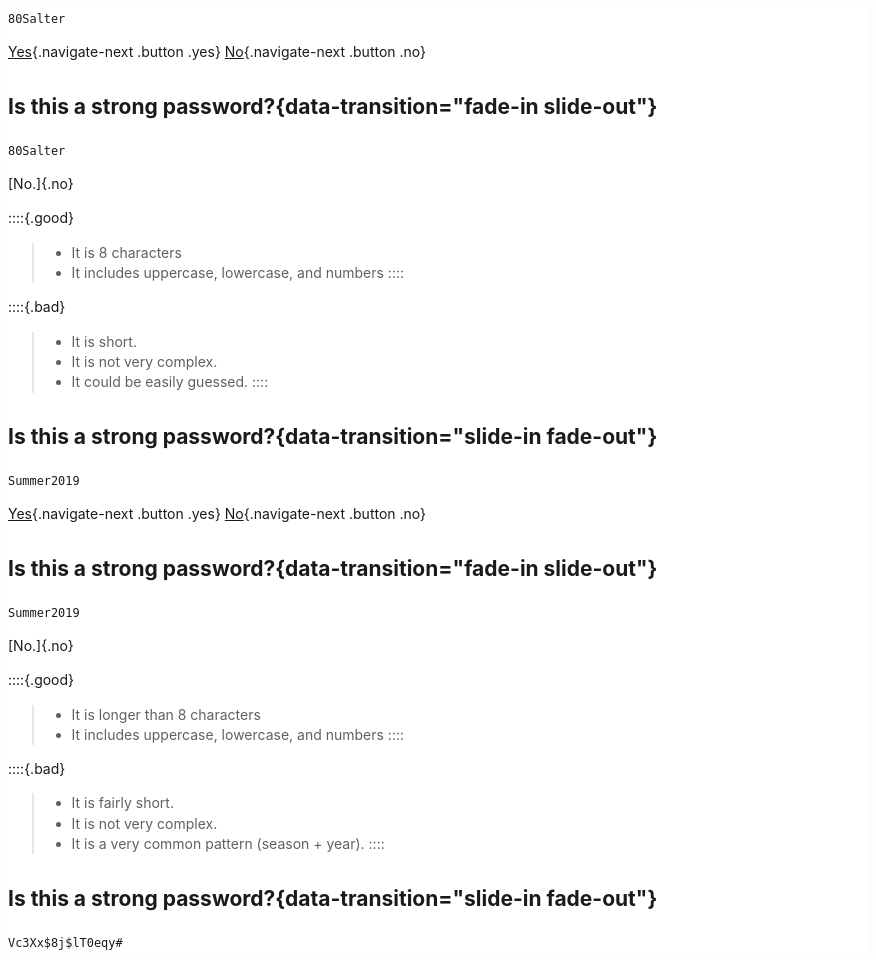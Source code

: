     80Salter

[Yes](#){.navigate-next .button .yes}
[No](#){.navigate-next .button .no}

## Is this a strong password?{data-transition="fade-in slide-out"}

    80Salter

[No.]{.no}

::::{.good}
>- It is 8 characters
>- It includes uppercase, lowercase, and numbers
::::

::::{.bad}
>- It is short.
>- It is not very complex.
>- It could be easily guessed.
::::

## Is this a strong password?{data-transition="slide-in fade-out"}

    Summer2019

[Yes](#){.navigate-next .button .yes}
[No](#){.navigate-next .button .no}

## Is this a strong password?{data-transition="fade-in slide-out"}

    Summer2019

[No.]{.no}

::::{.good}
>- It is longer than 8 characters
>- It includes uppercase, lowercase, and numbers
::::

::::{.bad}
>- It is fairly short.
>- It is not very complex.
>- It is a very common pattern (season + year).
::::

## Is this a strong password?{data-transition="slide-in fade-out"}

    Vc3Xx$8j$lT0eqy#
